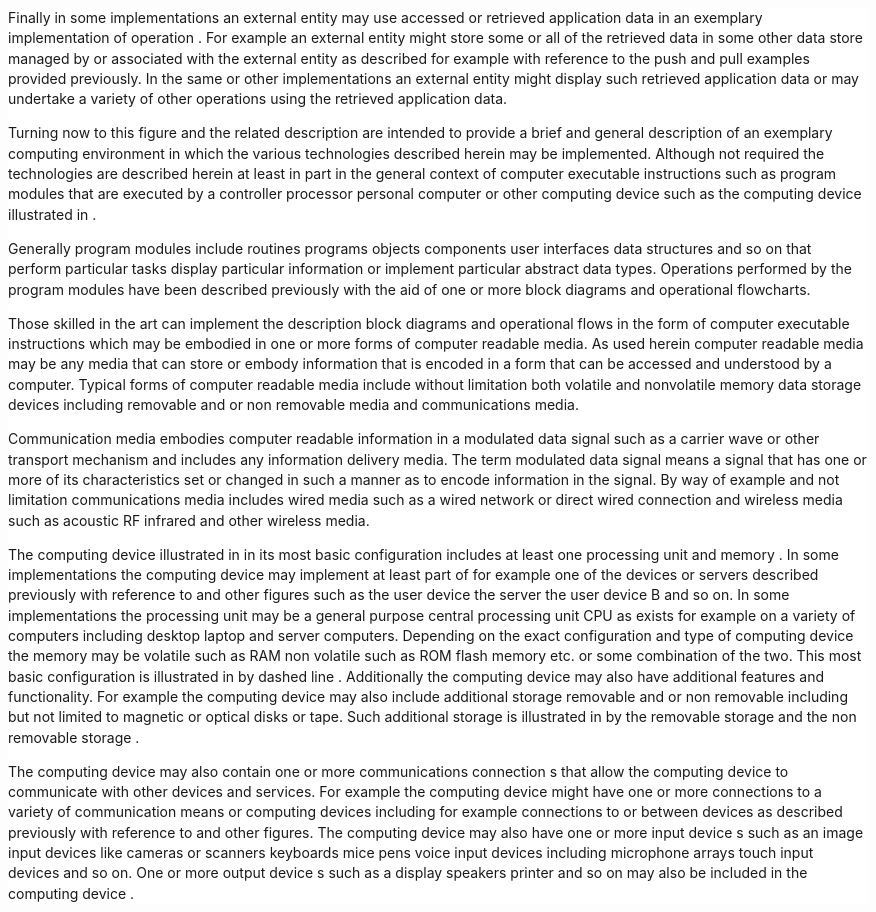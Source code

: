 Finally in some implementations an external entity may use accessed or retrieved application data in an exemplary implementation of operation . For example an external entity might store some or all of the retrieved data in some other data store managed by or associated with the external entity as described for example with reference to the push and pull examples provided previously. In the same or other implementations an external entity might display such retrieved application data or may undertake a variety of other operations using the retrieved application data.

Turning now to this figure and the related description are intended to provide a brief and general description of an exemplary computing environment in which the various technologies described herein may be implemented. Although not required the technologies are described herein at least in part in the general context of computer executable instructions such as program modules that are executed by a controller processor personal computer or other computing device such as the computing device illustrated in .

Generally program modules include routines programs objects components user interfaces data structures and so on that perform particular tasks display particular information or implement particular abstract data types. Operations performed by the program modules have been described previously with the aid of one or more block diagrams and operational flowcharts.

Those skilled in the art can implement the description block diagrams and operational flows in the form of computer executable instructions which may be embodied in one or more forms of computer readable media. As used herein computer readable media may be any media that can store or embody information that is encoded in a form that can be accessed and understood by a computer. Typical forms of computer readable media include without limitation both volatile and nonvolatile memory data storage devices including removable and or non removable media and communications media.

Communication media embodies computer readable information in a modulated data signal such as a carrier wave or other transport mechanism and includes any information delivery media. The term modulated data signal means a signal that has one or more of its characteristics set or changed in such a manner as to encode information in the signal. By way of example and not limitation communications media includes wired media such as a wired network or direct wired connection and wireless media such as acoustic RF infrared and other wireless media.

The computing device illustrated in in its most basic configuration includes at least one processing unit and memory . In some implementations the computing device may implement at least part of for example one of the devices or servers described previously with reference to and other figures such as the user device the server the user device B and so on. In some implementations the processing unit may be a general purpose central processing unit CPU as exists for example on a variety of computers including desktop laptop and server computers. Depending on the exact configuration and type of computing device the memory may be volatile such as RAM non volatile such as ROM flash memory etc. or some combination of the two. This most basic configuration is illustrated in by dashed line . Additionally the computing device may also have additional features and functionality. For example the computing device may also include additional storage removable and or non removable including but not limited to magnetic or optical disks or tape. Such additional storage is illustrated in by the removable storage and the non removable storage .

The computing device may also contain one or more communications connection s that allow the computing device to communicate with other devices and services. For example the computing device might have one or more connections to a variety of communication means or computing devices including for example connections to or between devices as described previously with reference to and other figures. The computing device may also have one or more input device s such as an image input devices like cameras or scanners keyboards mice pens voice input devices including microphone arrays touch input devices and so on. One or more output device s such as a display speakers printer and so on may also be included in the computing device .
